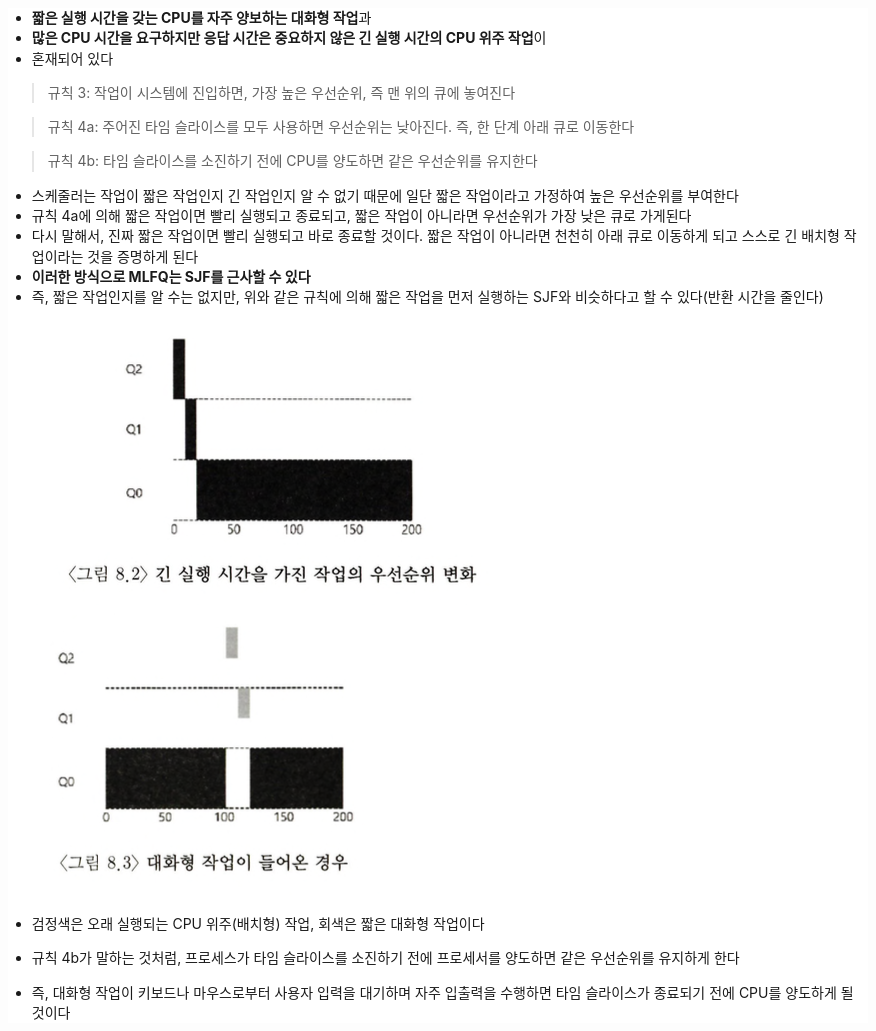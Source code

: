   - **짧은 실행 시간을 갖는 CPU를 자주 양보하는 대화형 작업**과
  - **많은 CPU 시간을 요구하지만 응답 시간은 중요하지 않은 긴 실행 시간의 CPU 위주 작업**이
  - 혼재되어 있다

> 규칙 3: 작업이 시스템에 진입하면, 가장 높은 우선순위, 즉 맨 위의 큐에 놓여진다

> 규칙 4a: 주어진 타임 슬라이스를 모두 사용하면 우선순위는 낮아진다. 즉, 한 단계 아래 큐로 이동한다

> 규칙 4b: 타임 슬라이스를 소진하기 전에 CPU를 양도하면 같은 우선순위를 유지한다

- 스케줄러는 작업이 짧은 작업인지 긴 작업인지 알 수 없기 때문에 일단 짧은 작업이라고 가정하여 높은 우선순위를 부여한다
- 규칙 4a에 의해 짧은 작업이면 빨리 실행되고 종료되고, 짧은 작업이 아니라면 우선순위가 가장 낮은 큐로 가게된다
- 다시 말해서, 진짜 짧은 작업이면 빨리 실행되고 바로 종료할 것이다. 짧은 작업이 아니라면 천천히 아래 큐로 이동하게 되고 스스로 긴 배치형 작업이라는 것을 증명하게 된다
- **이러한 방식으로 MLFQ는 SJF를 근사할 수 있다**
- 즉, 짧은 작업인지를 알 수는 없지만, 위와 같은 규칙에 의해 짧은 작업을 먼저 실행하는 SJF와 비슷하다고 할 수 있다(반환 시간을 줄인다)

!["8-2"](../img/8-2.png)
!["8-3"](../img/8-3.png)

- 검정색은 오래 실행되는 CPU 위주(배치형) 작업, 회색은 짧은 대화형 작업이다

- 규칙 4b가 말하는 것처럼, 프로세스가 타임 슬라이스를 소진하기 전에 프로세서를 양도하면 같은 우선순위를 유지하게 한다
- 즉, 대화형 작업이 키보드나 마우스로부터 사용자 입력을 대기하며 자주 입출력을 수행하면 타임 슬라이스가 종료되기 전에 CPU를 양도하게 될 것이다
